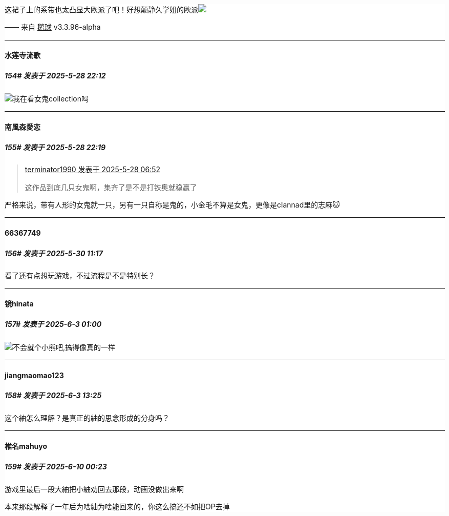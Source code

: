 这裙子上的系带也太凸显大欧派了吧！好想颠静久学姐的欧派<img src="https://static.stage1st.com/image/smiley/face2017/079.png" referrerpolicy="no-referrer">

—— 来自 [鹅球](https://www.pgyer.com/xfPejhuq) v3.3.96-alpha


*****

####  水莲寺流歌  
##### 154#       发表于 2025-5-28 22:12

<img src="https://static.stage1st.com/image/smiley/face2017/037.png" referrerpolicy="no-referrer">我在看女鬼collection吗


*****

####  南風森愛恋  
##### 155#       发表于 2025-5-28 22:19

<blockquote><a href="httphttps://stage1st.com/2b/forum.php?mod=redirect&amp;goto=findpost&amp;pid=67857246&amp;ptid=2044761" target="_blank">terminator1990 发表于 2025-5-28 06:52</a>

这作品到底几只女鬼啊，集齐了是不是打铁奥就稳赢了</blockquote>
严格来说，带有人形的女鬼就一只，另有一只自称是鬼的，小金毛不算是女鬼，更像是clannad里的志麻🐱


*****

####  66367749  
##### 156#       发表于 2025-5-30 11:17

看了还有点想玩游戏，不过流程是不是特别长？

*****

####  镜hinata  
##### 157#       发表于 2025-6-3 01:00

<img src="https://static.stage1st.com/image/smiley/face2017/067.png" referrerpolicy="no-referrer">不会就个小熊吧,搞得像真的一样


*****

####  jiangmaomao123  
##### 158#       发表于 2025-6-3 13:25

这个紬怎么理解？是真正的紬的思念形成的分身吗？

*****

####  椎名mahuyo  
##### 159#       发表于 2025-6-10 00:23

游戏里最后一段大紬把小紬劝回去那段，动画没做出来啊

本来那段解释了一年后为啥紬为啥能回来的，你这么搞还不如把OP去掉
